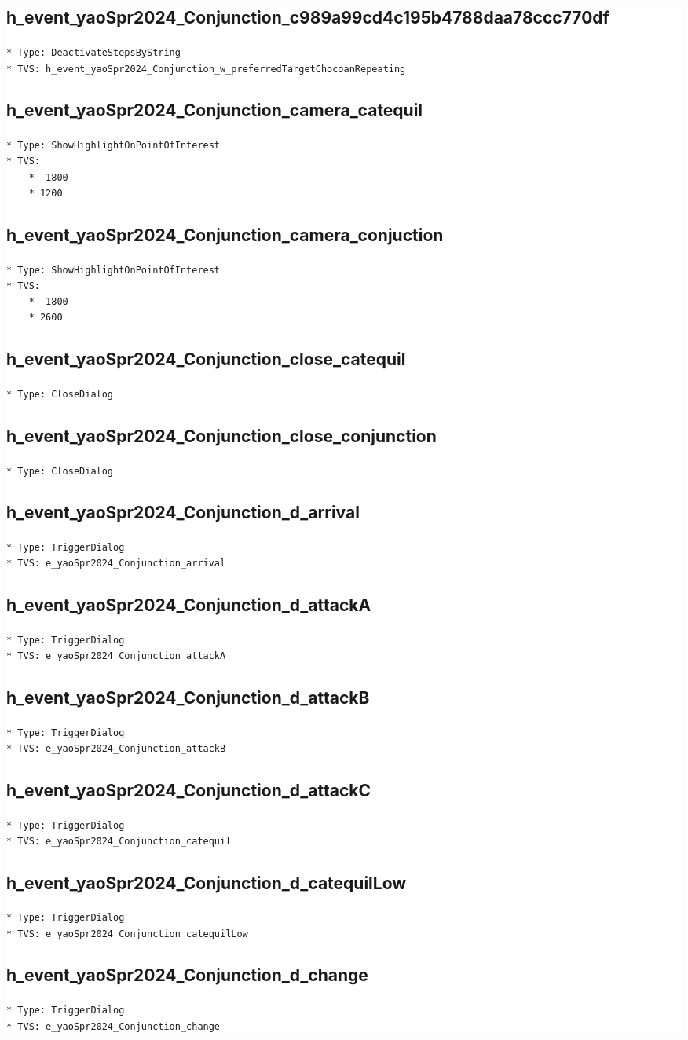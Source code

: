 ## h_event_yaoSpr2024_Conjunction_c989a99cd4c195b4788daa78ccc770df
	* Type: DeactivateStepsByString
	* TVS: h_event_yaoSpr2024_Conjunction_w_preferredTargetChocoanRepeating

## h_event_yaoSpr2024_Conjunction_camera_catequil
	* Type: ShowHighlightOnPointOfInterest
	* TVS: 
		* -1800
		* 1200

## h_event_yaoSpr2024_Conjunction_camera_conjuction
	* Type: ShowHighlightOnPointOfInterest
	* TVS: 
		* -1800
		* 2600

## h_event_yaoSpr2024_Conjunction_close_catequil
	* Type: CloseDialog

## h_event_yaoSpr2024_Conjunction_close_conjunction
	* Type: CloseDialog

## h_event_yaoSpr2024_Conjunction_d_arrival
	* Type: TriggerDialog
	* TVS: e_yaoSpr2024_Conjunction_arrival

## h_event_yaoSpr2024_Conjunction_d_attackA
	* Type: TriggerDialog
	* TVS: e_yaoSpr2024_Conjunction_attackA

## h_event_yaoSpr2024_Conjunction_d_attackB
	* Type: TriggerDialog
	* TVS: e_yaoSpr2024_Conjunction_attackB

## h_event_yaoSpr2024_Conjunction_d_attackC
	* Type: TriggerDialog
	* TVS: e_yaoSpr2024_Conjunction_catequil

## h_event_yaoSpr2024_Conjunction_d_catequilLow
	* Type: TriggerDialog
	* TVS: e_yaoSpr2024_Conjunction_catequilLow

## h_event_yaoSpr2024_Conjunction_d_change
	* Type: TriggerDialog
	* TVS: e_yaoSpr2024_Conjunction_change

